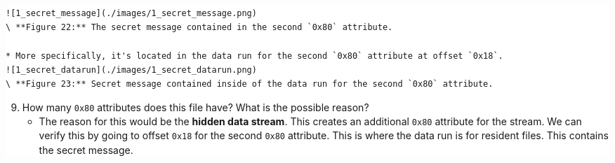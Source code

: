 	![1_secret_message](./images/1_secret_message.png)  
	\ **Figure 22:** The secret message contained in the second `0x80` attribute.  

	* More specifically, it's located in the data run for the second `0x80` attribute at offset `0x18`.  
	![1_secret_datarun](./images/1_secret_datarun.png)  
	\ **Figure 23:** Secret message contained inside of the data run for the second `0x80` attribute.


9. How many `0x80` attributes does this file have? What is the possible reason?  
	* The reason for this would be the **hidden data stream**. This creates an additional `0x80` attribute for the stream. We can verify this by going to offset `0x18` for the second `0x80` attribute. This is where the data run is for resident files. This contains the secret message.  